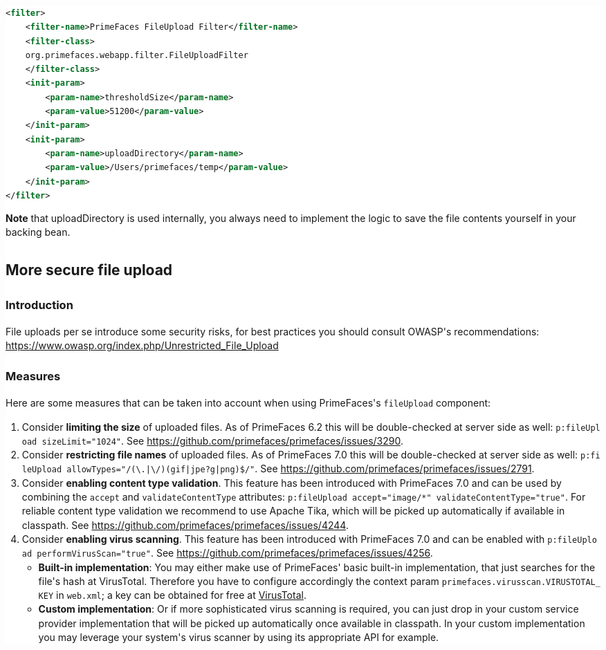 ```xml
<filter>
    <filter-name>PrimeFaces FileUpload Filter</filter-name>
    <filter-class>
    org.primefaces.webapp.filter.FileUploadFilter
    </filter-class>
    <init-param>
        <param-name>thresholdSize</param-name>
        <param-value>51200</param-value>
    </init-param>
    <init-param>
        <param-name>uploadDirectory</param-name>
        <param-value>/Users/primefaces/temp</param-value>
    </init-param>
</filter>
```
**Note** that uploadDirectory is used internally, you always need to implement the logic to save the file
contents yourself in your backing bean.

## More secure file upload

### Introduction 

File uploads per se introduce some security risks, for best practices you should consult OWASP's recommendations: https://www.owasp.org/index.php/Unrestricted_File_Upload

### Measures

Here are some measures that can be taken into account when using PrimeFaces's `fileUpload` component:
1. Consider **limiting the size** of uploaded files. As of PrimeFaces 6.2 this will be double-checked at server side as well: `p:fileUpload sizeLimit="1024"`. See https://github.com/primefaces/primefaces/issues/3290.
2. Consider **restricting file names** of uploaded files. As of PrimeFaces 7.0 this will be double-checked at server side as well: `p:fileUpload allowTypes="/(\.|\/)(gif|jpe?g|png)$/"`. See https://github.com/primefaces/primefaces/issues/2791.
3. Consider **enabling content type validation**. This feature has been introduced with PrimeFaces 7.0 and can be used by combining the `accept` and `validateContentType` attributes: `p:fileUpload accept="image/*" validateContentType="true"`. For reliable content type validation we recommend to use Apache Tika, which will be picked up automatically if available in classpath. See https://github.com/primefaces/primefaces/issues/4244.
4. Consider **enabling virus scanning**. This feature has been introduced with PrimeFaces 7.0 and can be enabled with `p:fileUpload performVirusScan="true"`. See https://github.com/primefaces/primefaces/issues/4256.
   * **Built-in implementation**: You may either make use of PrimeFaces' basic built-in implementation, that just searches for the file's hash at VirusTotal. Therefore you have to configure accordingly the context param `primefaces.virusscan.VIRUSTOTAL_KEY` in `web.xml`; a key can be obtained for free at [VirusTotal](https://www.virustotal.com/#/join-us). 
   * **Custom implementation**: Or if more sophisticated virus scanning is required, you can just drop in your custom service provider implementation that will be picked up automatically once available in classpath. In your custom implementation you may leverage your system's virus scanner by using its appropriate API for example.
